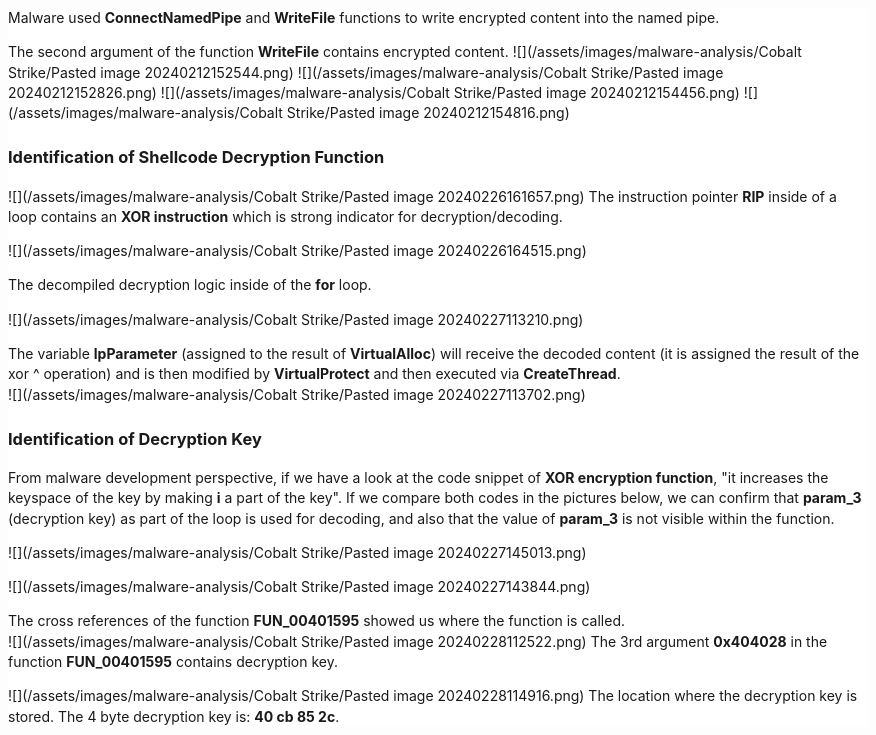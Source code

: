 Malware used **ConnectNamedPipe** and **WriteFile** functions to write encrypted content into the named pipe.  

The second argument of the function **WriteFile** contains encrypted content.
![](/assets/images/malware-analysis/Cobalt Strike/Pasted image 20240212152544.png)
![](/assets/images/malware-analysis/Cobalt Strike/Pasted image 20240212152826.png)
![](/assets/images/malware-analysis/Cobalt Strike/Pasted image 20240212154456.png)
![](/assets/images/malware-analysis/Cobalt Strike/Pasted image 20240212154816.png)



### **Identification of Shellcode Decryption Function**

![](/assets/images/malware-analysis/Cobalt Strike/Pasted image 20240226161657.png)
The instruction pointer **RIP** inside of a loop contains an **XOR instruction** which is strong indicator for decryption/decoding.    

![](/assets/images/malware-analysis/Cobalt Strike/Pasted image 20240226164515.png)


The decompiled decryption logic inside of the **for** loop. 

![](/assets/images/malware-analysis/Cobalt Strike/Pasted image 20240227113210.png)






The variable **lpParameter** (assigned to the result of **VirtualAlloc**) will receive the decoded content (it is assigned the result of the xor ^ operation) and is then modified by **VirtualProtect** and then executed via **CreateThread**.  
![](/assets/images/malware-analysis/Cobalt Strike/Pasted image 20240227113702.png)


### Identification of Decryption Key

From malware development perspective, if we have a look at the code snippet of **XOR encryption function**, "it increases the keyspace of the key by making **i** a part of the key". 
If we compare both codes in the pictures below, we can confirm that **param_3** (decryption key) as part of the loop is used for decoding, and also that the value of **param_3** is not visible within the function.  

![](/assets/images/malware-analysis/Cobalt Strike/Pasted image 20240227145013.png)

![](/assets/images/malware-analysis/Cobalt Strike/Pasted image 20240227143844.png)

The cross references of the function **FUN_00401595** showed us where the function is called.       
![](/assets/images/malware-analysis/Cobalt Strike/Pasted image 20240228112522.png)
The 3rd argument **0x404028** in the function **FUN_00401595** contains decryption key.     



![](/assets/images/malware-analysis/Cobalt Strike/Pasted image 20240228114916.png)
The location where the decryption key is stored. The 4 byte decryption key is: **40 cb 85 2c**. 
